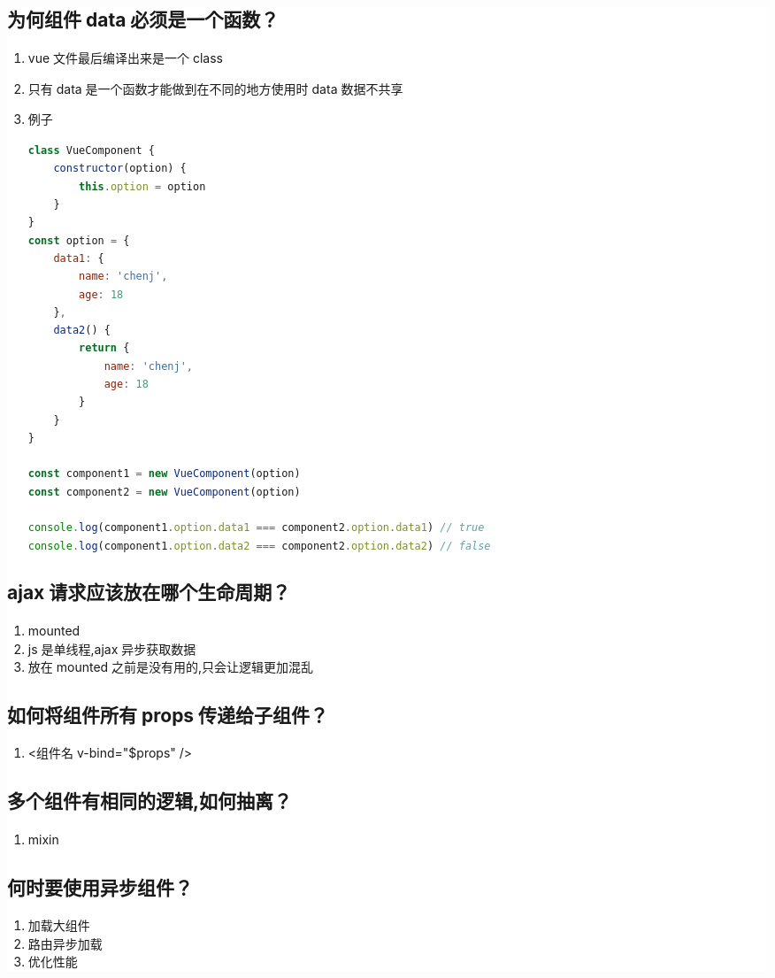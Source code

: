 ## 为何组件 data 必须是一个函数？

1. vue 文件最后编译出来是一个 class
2. 只有 data 是一个函数才能做到在不同的地方使用时 data 数据不共享
3. 例子

    ```js
    class VueComponent {
        constructor(option) {
            this.option = option
        }
    }
    const option = {
        data1: {
            name: 'chenj',
            age: 18
        },
        data2() {
            return {
                name: 'chenj',
                age: 18
            }
        }
    }

    const component1 = new VueComponent(option)
    const component2 = new VueComponent(option)

    console.log(component1.option.data1 === component2.option.data1) // true
    console.log(component1.option.data2 === component2.option.data2) // false
    ```

## ajax 请求应该放在哪个生命周期？

1. mounted
2. js 是单线程,ajax 异步获取数据
3. 放在 mounted 之前是没有用的,只会让逻辑更加混乱

## 如何将组件所有 props 传递给子组件？

1. <组件名 v-bind="$props" />

## 多个组件有相同的逻辑,如何抽离？

1.  mixin

## 何时要使用异步组件？

1.  加载大组件
2.  路由异步加载
3.  优化性能
